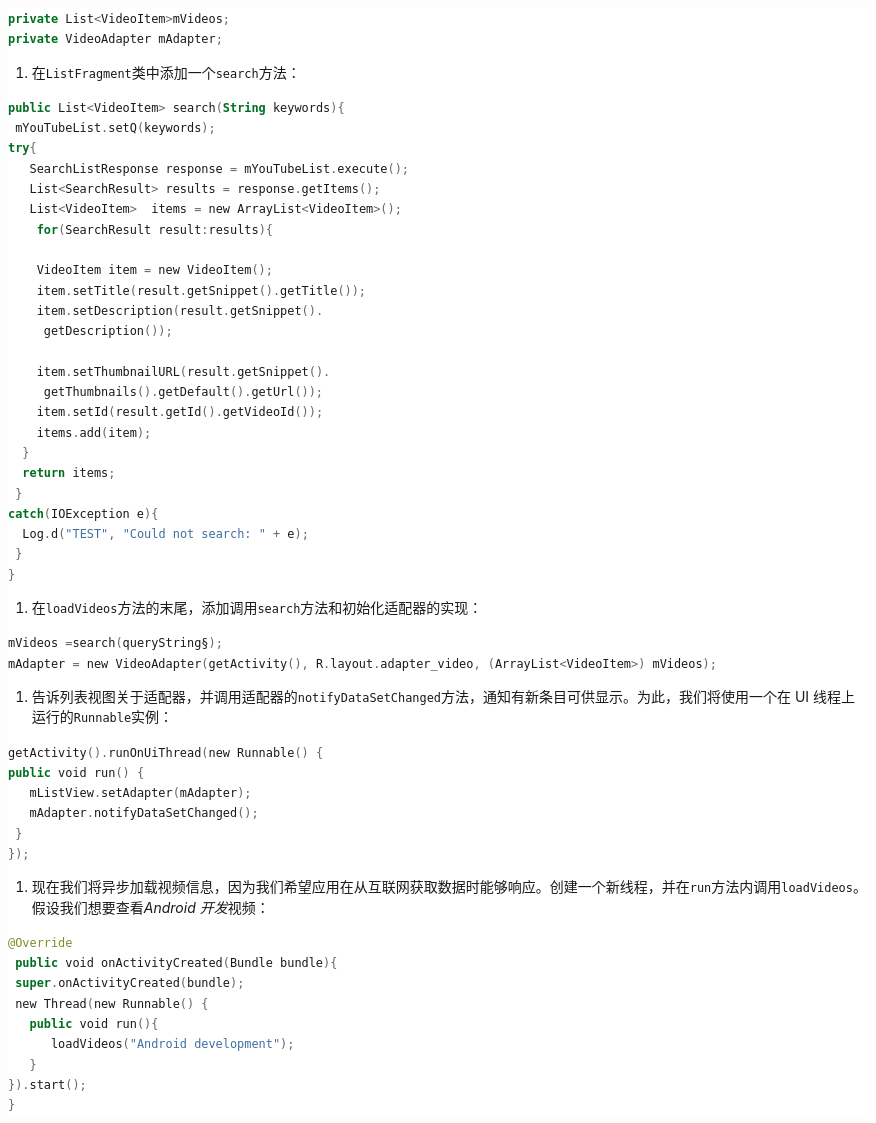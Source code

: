 ```kt
private List<VideoItem>mVideos;
private VideoAdapter mAdapter;
```

1.  在`ListFragment`类中添加一个`search`方法：

```kt
public List<VideoItem> search(String keywords){
 mYouTubeList.setQ(keywords);
try{
   SearchListResponse response = mYouTubeList.execute();
   List<SearchResult> results = response.getItems();
   List<VideoItem>  items = new ArrayList<VideoItem>();
    for(SearchResult result:results){

    VideoItem item = new VideoItem();
    item.setTitle(result.getSnippet().getTitle());
    item.setDescription(result.getSnippet().
     getDescription());

    item.setThumbnailURL(result.getSnippet().
     getThumbnails().getDefault().getUrl());
    item.setId(result.getId().getVideoId());
    items.add(item);
  }
  return items;
 }
catch(IOException e){
  Log.d("TEST", "Could not search: " + e);
 }
}
```

1.  在`loadVideos`方法的末尾，添加调用`search`方法和初始化适配器的实现：

```kt
mVideos =search(queryString§);
mAdapter = new VideoAdapter(getActivity(), R.layout.adapter_video, (ArrayList<VideoItem>) mVideos);
```

1.  告诉列表视图关于适配器，并调用适配器的`notifyDataSetChanged`方法，通知有新条目可供显示。为此，我们将使用一个在 UI 线程上运行的`Runnable`实例：

```kt
getActivity().runOnUiThread(new Runnable() {
public void run() {
   mListView.setAdapter(mAdapter);
   mAdapter.notifyDataSetChanged();
 }
});
```

1.  现在我们将异步加载视频信息，因为我们希望应用在从互联网获取数据时能够响应。创建一个新线程，并在`run`方法内调用`loadVideos`。假设我们想要查看*Android 开发*视频：

```kt
@Override
 public void onActivityCreated(Bundle bundle){
 super.onActivityCreated(bundle);
 new Thread(new Runnable() {
   public void run(){
      loadVideos("Android development");
   }
}).start();
}
```
